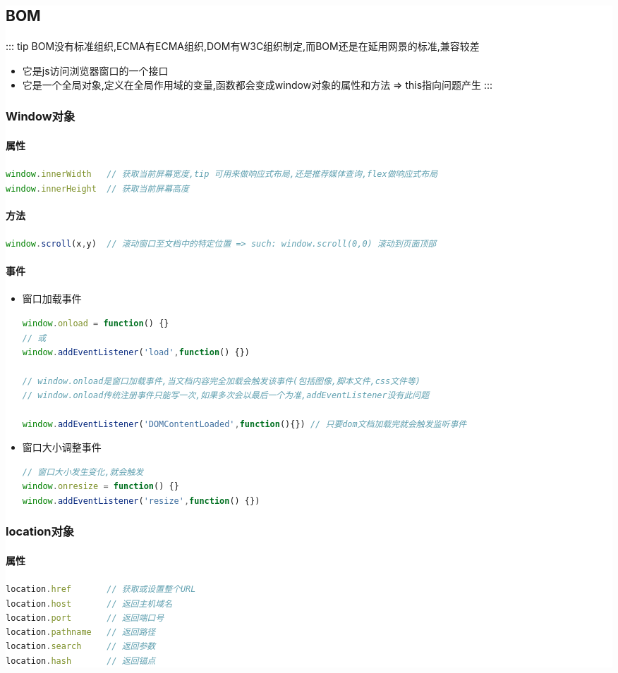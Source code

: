 ## BOM

::: tip
BOM没有标准组织,ECMA有ECMA组织,DOM有W3C组织制定,而BOM还是在延用网景的标准,兼容较差
- 它是js访问浏览器窗口的一个接口
- 它是一个全局对象,定义在全局作用域的变量,函数都会变成window对象的属性和方法 => this指向问题产生
:::

### Window对象

#### 属性

```js
window.innerWidth	// 获取当前屏幕宽度,tip 可用来做响应式布局,还是推荐媒体查询,flex做响应式布局
window.innerHeight	// 获取当前屏幕高度
```

#### 方法

```js
window.scroll(x,y)	// 滚动窗口至文档中的特定位置 => such: window.scroll(0,0) 滚动到页面顶部
```

#### 事件

- 窗口加载事件

  ```js
  window.onload = function() {}
  // 或
  window.addEventListener('load',function() {})
  
  // window.onload是窗口加载事件,当文档内容完全加载会触发该事件(包括图像,脚本文件,css文件等)
  // window.onload传统注册事件只能写一次,如果多次会以最后一个为准,addEventListener没有此问题
  
  window.addEventListener('DOMContentLoaded',function(){}) // 只要dom文档加载完就会触发监听事件
  ```

- 窗口大小调整事件

  ```js
  // 窗口大小发生变化,就会触发
  window.onresize = function() {}
  window.addEventListener('resize',function() {})
  ```

### location对象

#### 属性

```js
location.href		// 获取或设置整个URL
location.host		// 返回主机域名
location.port		// 返回端口号
location.pathname	// 返回路径
location.search		// 返回参数
location.hash		// 返回锚点
```

